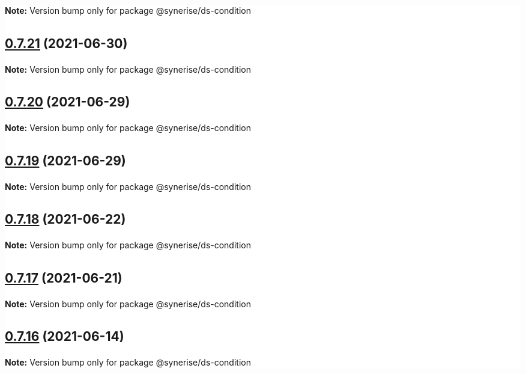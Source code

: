 **Note:** Version bump only for package @synerise/ds-condition





## [0.7.21](https://github.com/Synerise/synerise-design/compare/@synerise/ds-condition@0.7.20...@synerise/ds-condition@0.7.21) (2021-06-30)

**Note:** Version bump only for package @synerise/ds-condition





## [0.7.20](https://github.com/Synerise/synerise-design/compare/@synerise/ds-condition@0.7.19...@synerise/ds-condition@0.7.20) (2021-06-29)

**Note:** Version bump only for package @synerise/ds-condition





## [0.7.19](https://github.com/Synerise/synerise-design/compare/@synerise/ds-condition@0.7.18...@synerise/ds-condition@0.7.19) (2021-06-29)

**Note:** Version bump only for package @synerise/ds-condition





## [0.7.18](https://github.com/Synerise/synerise-design/compare/@synerise/ds-condition@0.7.17...@synerise/ds-condition@0.7.18) (2021-06-22)

**Note:** Version bump only for package @synerise/ds-condition





## [0.7.17](https://github.com/Synerise/synerise-design/compare/@synerise/ds-condition@0.7.16...@synerise/ds-condition@0.7.17) (2021-06-21)

**Note:** Version bump only for package @synerise/ds-condition





## [0.7.16](https://github.com/Synerise/synerise-design/compare/@synerise/ds-condition@0.7.15...@synerise/ds-condition@0.7.16) (2021-06-14)

**Note:** Version bump only for package @synerise/ds-condition
